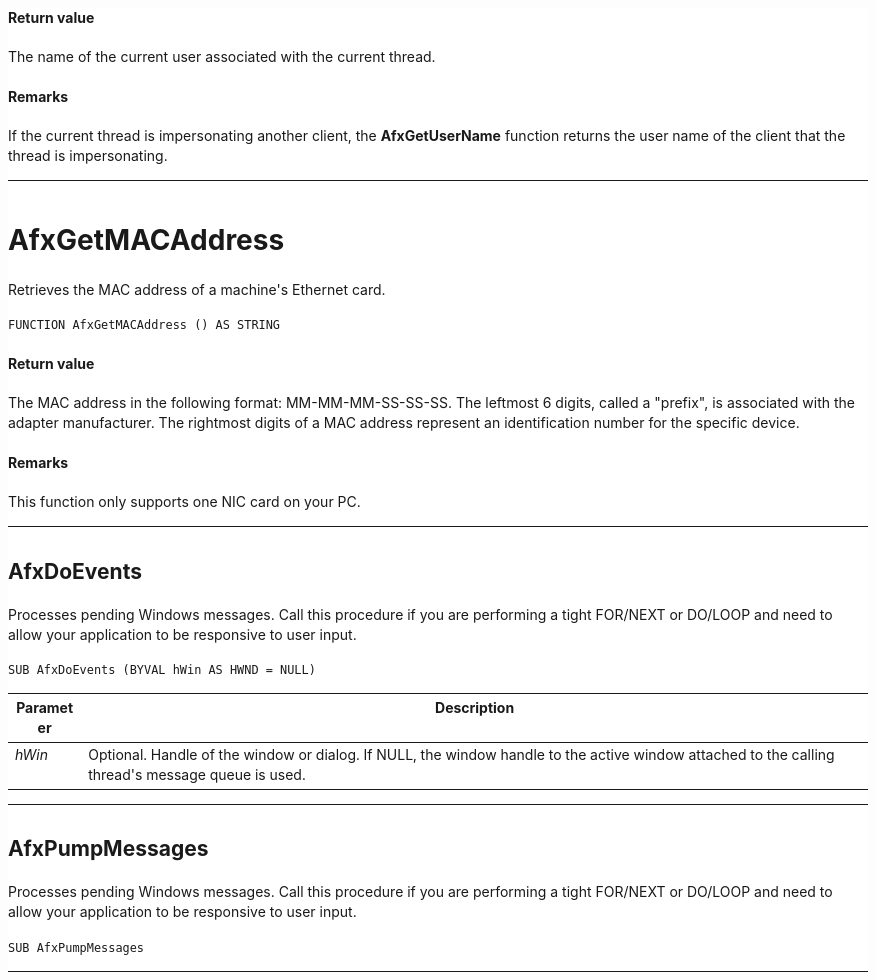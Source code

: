 #### Return value

The name of the current user associated with the current thread.

#### Remarks

If the current thread is impersonating another client, the **AfxGetUserName** function returns the user name of the client that the thread is impersonating.

---

# <a name="AfxGetMACAddress"></a>AfxGetMACAddress

Retrieves the MAC address of a machine's Ethernet card.

```
FUNCTION AfxGetMACAddress () AS STRING
```

#### Return value

The MAC address in the following format: MM-MM-MM-SS-SS-SS. The leftmost 6 digits, called a "prefix", is associated with the adapter manufacturer. The rightmost digits of a MAC address represent an identification number for the specific device.

#### Remarks

This function only supports one NIC card on your PC.

---

## AfxDoEvents

Processes pending Windows messages. Call this procedure if you are performing a tight FOR/NEXT or DO/LOOP and need to allow your application to be responsive to user input.

```
SUB AfxDoEvents (BYVAL hWin AS HWND = NULL)
```

| Parameter  | Description |
| ---------- | ----------- |
| *hWin* | Optional. Handle of the window or dialog. If NULL, the window handle to the active window attached to the calling thread's message queue is used. |

---

## AfxPumpMessages

Processes pending Windows messages. Call this procedure if you are performing a tight FOR/NEXT or DO/LOOP and need to allow your application to be responsive to user input.

```
SUB AfxPumpMessages
```
---

